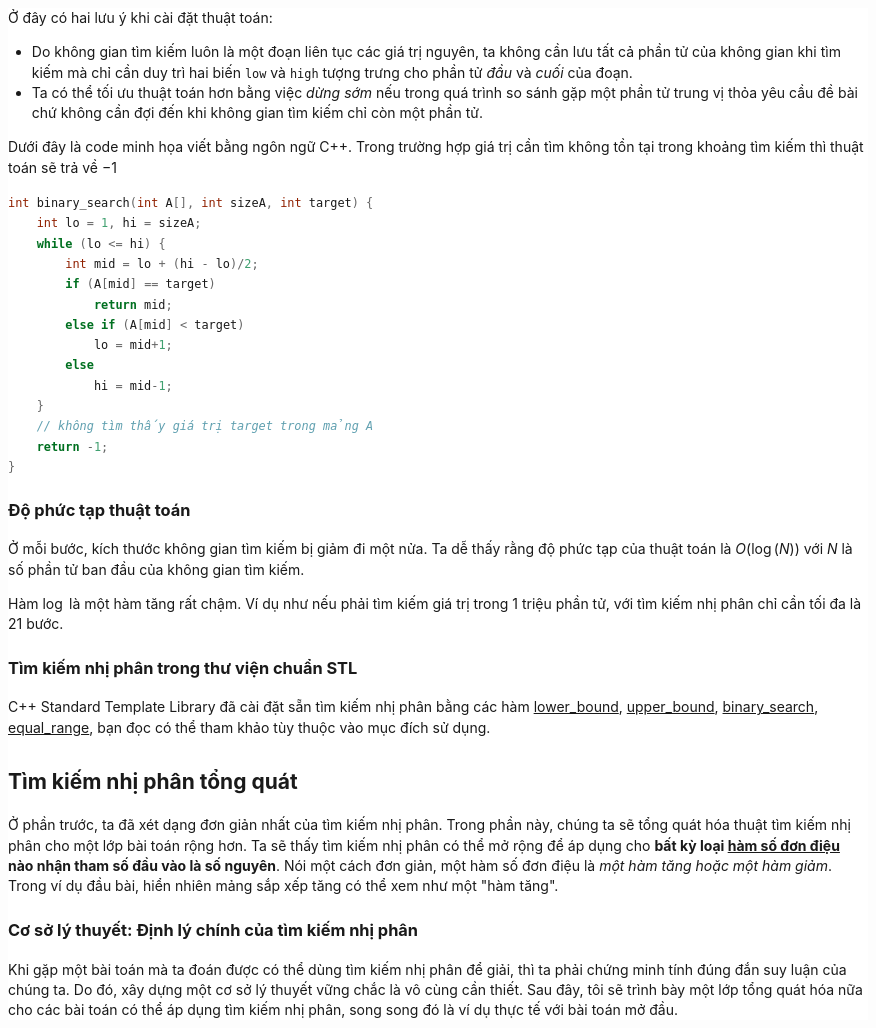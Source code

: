 Ở đây có hai lưu ý khi cài đặt thuật toán:
- Do không gian tìm kiếm luôn là một đoạn liên tục các giá trị nguyên, ta không cần lưu tất cả phần tử của không gian khi tìm kiếm mà chỉ cần duy trì hai biến `low` và `high` tượng trưng cho phần tử *đầu* và *cuối* của đoạn.
- Ta có thể tối ưu thuật toán hơn bằng việc *dừng sớm* nếu trong quá trình so sánh gặp một phần tử trung vị thỏa yêu cầu đề bài chứ không cần đợi đến khi không gian tìm kiếm chỉ còn một phần tử.

Dưới đây là code minh họa viết bằng ngôn ngữ C++. Trong trường hợp giá trị cần tìm không tồn tại trong khoảng tìm kiếm thì thuật toán sẽ trả về $-1$

```cpp
int binary_search(int A[], int sizeA, int target) {
    int lo = 1, hi = sizeA;
    while (lo <= hi) {
        int mid = lo + (hi - lo)/2;
        if (A[mid] == target)
            return mid;
        else if (A[mid] < target)
            lo = mid+1;
        else
            hi = mid-1;
    }
    // không tìm thấy giá trị target trong mảng A
    return -1;
}
```
### Độ phức tạp thuật toán
Ở mỗi bước, kích thước không gian tìm kiếm bị giảm đi một nửa. Ta dễ thấy rằng độ phức tạp của thuật toán là $O(\log(N))$ với $N$ là số phần tử ban đầu của không gian tìm kiếm.

Hàm $\log$ là một hàm tăng rất chậm. Ví dụ như nếu phải tìm kiếm giá trị trong 1 triệu phần tử, với tìm kiếm nhị phân chỉ cần tối đa là 21 bước.

### Tìm kiếm nhị phân trong thư viện chuẩn STL
C++ Standard Template Library đã cài đặt sẵn tìm kiếm nhị phân bằng các hàm [lower_bound](https://www.cplusplus.com/reference/algorithm/lower_bound/), [upper_bound](https://www.cplusplus.com/reference/algorithm/upper_bound/), [binary_search](https://www.cplusplus.com/reference/algorithm/binary_search/), [equal_range](https://www.cplusplus.com/reference/algorithm/equal_range/), bạn đọc có thể tham khảo tùy thuộc vào mục đích sử dụng.

## Tìm kiếm nhị phân tổng quát
Ở phần trước, ta đã xét dạng đơn giản nhất của tìm kiếm nhị phân. Trong phần này, chúng ta sẽ tổng quát hóa thuật tìm kiếm nhị phân cho một lớp bài toán rộng hơn. Ta sẽ thấy tìm kiếm nhị phân có thể mở rộng để áp dụng cho **bất kỳ loại [hàm số đơn điệu](https://vi.wikipedia.org/wiki/H%C3%A0m_s%E1%BB%91_%C4%91%C6%A1n_%C4%91i%E1%BB%87u) nào nhận tham số đầu vào là số nguyên**. Nói một cách đơn giản, một hàm số đơn điệu là *một hàm tăng hoặc một hàm giảm*. Trong ví dụ đầu bài, hiển nhiên mảng sắp xếp tăng có thể xem như một "hàm tăng".

### Cơ sở lý thuyết: Định lý chính của tìm kiếm nhị phân

Khi gặp một bài toán mà ta đoán được có thể dùng tìm kiếm nhị phân để giải, thì ta phải chứng minh tính đúng đắn suy luận của chúng ta. Do đó, xây dựng một cơ sở lý thuyết vững chắc là vô cùng cần thiết. Sau đây, tôi sẽ trình bày một lớp tổng quát hóa nữa cho các bài toán có thể áp dụng tìm kiếm nhị phân, song song đó là ví dụ thực tế với bài toán mở đầu.
